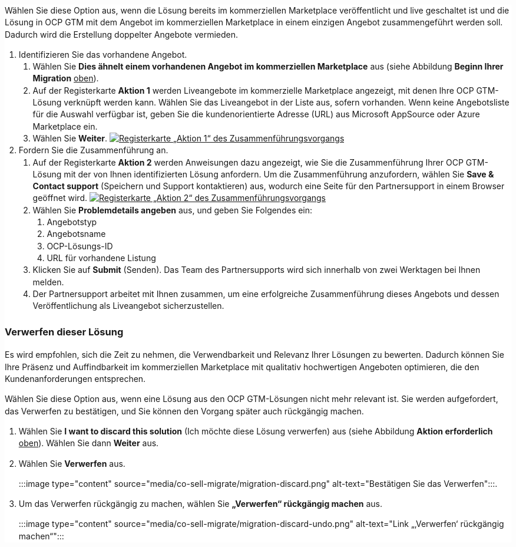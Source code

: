 Wählen Sie diese Option aus, wenn die Lösung bereits im kommerziellen Marketplace veröffentlicht und live geschaltet ist und die Lösung in OCP GTM mit dem Angebot im kommerziellen Marketplace in einem einzigen Angebot zusammengeführt werden soll. Dadurch wird die Erstellung doppelter Angebote vermieden.

1. Identifizieren Sie das vorhandene Angebot.
   1. Wählen Sie **Dies ähnelt einem vorhandenen Angebot im kommerziellen Marketplace** aus (siehe Abbildung **Beginn Ihrer Migration** [oben](#beginmigration)).
   1. Auf der Registerkarte **Aktion 1** werden Liveangebote im kommerzielle Marketplace angezeigt, mit denen Ihre OCP GTM-Lösung verknüpft werden kann. Wählen Sie das Liveangebot in der Liste aus, sofern vorhanden. Wenn keine Angebotsliste für die Auswahl verfügbar ist, geben Sie die kundenorientierte Adresse (URL) aus Microsoft AppSource oder Azure Marketplace ein.
   1. Wählen Sie **Weiter**.
        [![Registerkarte „Aktion 1“ des Zusammenführungsvorgangs](media/co-sell-migrate/action-1-merge.png)](media/co-sell-migrate/action-1-merge.png#lightbox)
1. Fordern Sie die Zusammenführung an.
    1. Auf der Registerkarte **Aktion 2** werden Anweisungen dazu angezeigt, wie Sie die Zusammenführung Ihrer OCP GTM-Lösung mit der von Ihnen identifizierten Lösung anfordern. Um die Zusammenführung anzufordern, wählen Sie **Save & Contact support** (Speichern und Support kontaktieren) aus, wodurch eine Seite für den Partnersupport in einem Browser geöffnet wird. 
    <a id="action-2-merge"></a>
        [![Registerkarte „Aktion 2“ des Zusammenführungsvorgangs](media/co-sell-migrate/action-2-merge.png)](media/co-sell-migrate/action-2-merge.png#lightbox)
    1. Wählen Sie **Problemdetails angeben** aus, und geben Sie Folgendes ein:
        1. Angebotstyp
        1. Angebotsname
        1. OCP-Lösungs-ID
        1. URL für vorhandene Listung
    1. Klicken Sie auf **Submit** (Senden). Das Team des Partnersupports wird sich innerhalb von zwei Werktagen bei Ihnen melden.
    1. Der Partnersupport arbeitet mit Ihnen zusammen, um eine erfolgreiche Zusammenführung dieses Angebots und dessen Veröffentlichung als Liveangebot sicherzustellen.

### <a name="discard-this-solution"></a>Verwerfen dieser Lösung

Es wird empfohlen, sich die Zeit zu nehmen, die Verwendbarkeit und Relevanz Ihrer Lösungen zu bewerten. Dadurch können Sie Ihre Präsenz und Auffindbarkeit im kommerziellen Marketplace mit qualitativ hochwertigen Angeboten optimieren, die den Kundenanforderungen entsprechen.

Wählen Sie diese Option aus, wenn eine Lösung aus den OCP GTM-Lösungen nicht mehr relevant ist. Sie werden aufgefordert, das Verwerfen zu bestätigen, und Sie können den Vorgang später auch rückgängig machen.

1. Wählen Sie **I want to discard this solution** (Ich möchte diese Lösung verwerfen) aus (siehe Abbildung **Aktion erforderlich** [oben](#beginmigration)). Wählen Sie dann **Weiter** aus.
2. Wählen Sie **Verwerfen** aus.

    :::image type="content" source="media/co-sell-migrate/migration-discard.png" alt-text="Bestätigen Sie das Verwerfen":::.

3. Um das Verwerfen rückgängig zu machen, wählen Sie **„Verwerfen“ rückgängig machen** aus.

    :::image type="content" source="media/co-sell-migrate/migration-discard-undo.png" alt-text="Link „‚Verwerfen‘ rückgängig machen“":::
